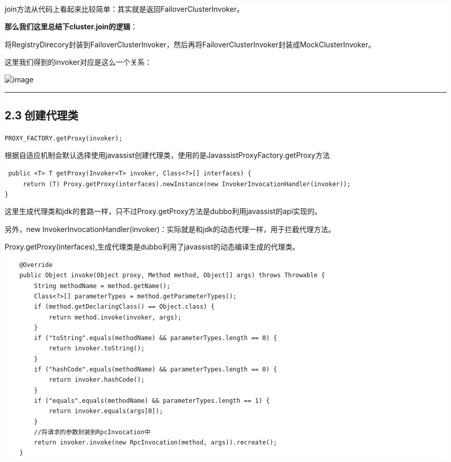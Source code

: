 join方法从代码上看起来比较简单：其实就是返回FailoverClusterInvoker。

**那么我们这里总结下cluster.join的逻辑**：

将RegistryDirecory封装到FailoverClusterInvoker，然后再将FailoverClusterInvoker封装成MockClusterInvoker。

这里我们得到的invoker对应是这么一个关系：

![image](http://static.silence.work/20200412-2.png)



---

## 2.3 创建代理类


```
PROXY_FACTORY.getProxy(invoker);
```


根据自适应机制会默认选择使用javassist创建代理类，使用的是JavassistProxyFactory.getProxy方法

```
 public <T> T getProxy(Invoker<T> invoker, Class<?>[] interfaces) {
     return (T) Proxy.getProxy(interfaces).newInstance(new InvokerInvocationHandler(invoker));
}

```
这里生成代理类和jdk的套路一样，只不过Proxy.getProxy方法是dubbo利用javassist的api实现的。

另外，new InvokerInvocationHandler(invoker)：实际就是和jdk的动态代理一样，用于拦截代理方法。

Proxy.getProxy(interfaces),生成代理类是dubbo利用了javassist的动态编译生成的代理类。

```
    @Override
    public Object invoke(Object proxy, Method method, Object[] args) throws Throwable {
        String methodName = method.getName();
        Class<?>[] parameterTypes = method.getParameterTypes();
        if (method.getDeclaringClass() == Object.class) {
            return method.invoke(invoker, args);
        }
        if ("toString".equals(methodName) && parameterTypes.length == 0) {
            return invoker.toString();
        }
        if ("hashCode".equals(methodName) && parameterTypes.length == 0) {
            return invoker.hashCode();
        }
        if ("equals".equals(methodName) && parameterTypes.length == 1) {
            return invoker.equals(args[0]);
        }
        //将请求的参数封装到RpcInvocation中
        return invoker.invoke(new RpcInvocation(method, args)).recreate();
    }
```
